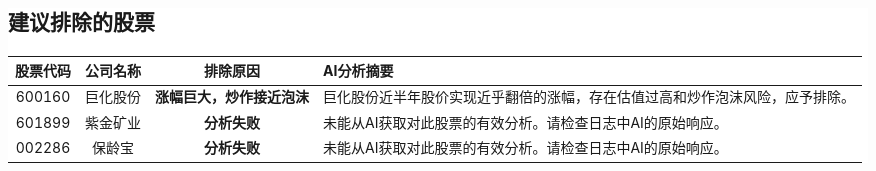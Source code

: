 ## 建议排除的股票

| 股票代码 | 公司名称 | 排除原因 | AI分析摘要 |
|:---:|:---:|:---:|:---|
| 600160 | 巨化股份 | **涨幅巨大，炒作接近泡沫** | 巨化股份近半年股价实现近乎翻倍的涨幅，存在估值过高和炒作泡沫风险，应予排除。 |
| 601899 | 紫金矿业 | **分析失败** | 未能从AI获取对此股票的有效分析。请检查日志中AI的原始响应。 |
| 002286 | 保龄宝 | **分析失败** | 未能从AI获取对此股票的有效分析。请检查日志中AI的原始响应。 |
